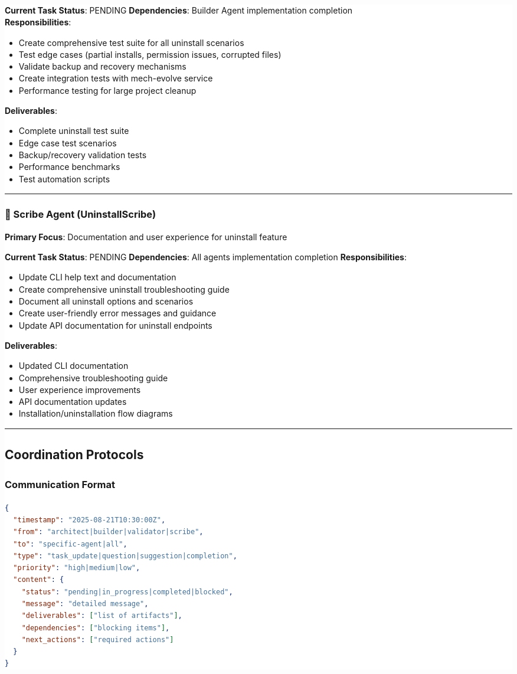 **Current Task Status**: PENDING
**Dependencies**: Builder Agent implementation completion  
**Responsibilities**:
- Create comprehensive test suite for all uninstall scenarios
- Test edge cases (partial installs, permission issues, corrupted files)
- Validate backup and recovery mechanisms
- Create integration tests with mech-evolve service
- Performance testing for large project cleanup

**Deliverables**:
- Complete uninstall test suite
- Edge case test scenarios
- Backup/recovery validation tests
- Performance benchmarks
- Test automation scripts

---

### 📝 Scribe Agent (UninstallScribe)
**Primary Focus**: Documentation and user experience for uninstall feature

**Current Task Status**: PENDING
**Dependencies**: All agents implementation completion
**Responsibilities**:
- Update CLI help text and documentation
- Create comprehensive uninstall troubleshooting guide
- Document all uninstall options and scenarios
- Create user-friendly error messages and guidance
- Update API documentation for uninstall endpoints

**Deliverables**:
- Updated CLI documentation
- Comprehensive troubleshooting guide
- User experience improvements
- API documentation updates
- Installation/uninstallation flow diagrams

---

## Coordination Protocols

### Communication Format
```json
{
  "timestamp": "2025-08-21T10:30:00Z",
  "from": "architect|builder|validator|scribe",
  "to": "specific-agent|all",
  "type": "task_update|question|suggestion|completion",
  "priority": "high|medium|low",
  "content": {
    "status": "pending|in_progress|completed|blocked",
    "message": "detailed message",
    "deliverables": ["list of artifacts"],
    "dependencies": ["blocking items"],
    "next_actions": ["required actions"]
  }
}
```
